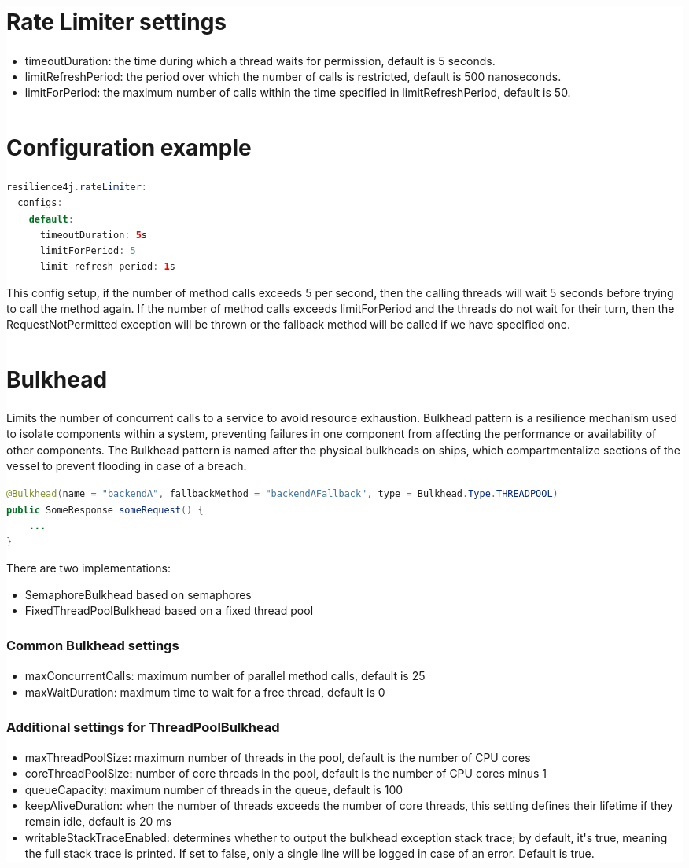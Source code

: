 # Rate Limiter settings

* timeoutDuration: the time during which a thread waits for permission, default is 5 seconds.
* limitRefreshPeriod: the period over which the number of calls is restricted, default is 500 nanoseconds.
* limitForPeriod: the maximum number of calls within the time specified in limitRefreshPeriod, default is 50.

# Configuration example

```java
resilience4j.rateLimiter:
  configs:
    default:
      timeoutDuration: 5s
      limitForPeriod: 5
      limit-refresh-period: 1s
```

This config setup, if the number of method calls exceeds 5 per second, then the calling threads will wait 5 seconds before trying to call the method again. If the number of method calls exceeds limitForPeriod and the threads do not wait for their turn, then the RequestNotPermitted exception will be thrown or the fallback method will be called if we have specified one.

# Bulkhead

Limits the number of concurrent calls to a service to avoid resource exhaustion. Bulkhead pattern is a resilience mechanism used to isolate components within a system, preventing failures in one component from affecting the performance or availability of other components. The Bulkhead pattern is named after the physical bulkheads on ships, which compartmentalize sections of the vessel to prevent flooding in case of a breach.

```java
@Bulkhead(name = "backendA", fallbackMethod = "backendAFallback", type = Bulkhead.Type.THREADPOOL)
public SomeResponse someRequest() {
    ...
}
```

There are two implementations:

* SemaphoreBulkhead  based on semaphores
* FixedThreadPoolBulkhead based on a fixed thread pool

### Common Bulkhead settings

* maxConcurrentCalls: maximum number of parallel method calls, default is 25
* maxWaitDuration:  maximum time to wait for a free thread, default is 0

### Additional settings for ThreadPoolBulkhead

* maxThreadPoolSize:  maximum number of threads in the pool, default is the number of CPU cores
* coreThreadPoolSize: number of core threads in the pool, default is the number of CPU cores minus 1
* queueCapacity:  maximum number of threads in the queue, default is 100
* keepAliveDuration: when the number of threads exceeds the number of core threads, this setting defines their lifetime if they remain idle, default is 20 ms
* writableStackTraceEnabled: determines whether to output the bulkhead exception stack trace; by default, it's true, meaning the full stack trace is printed. If set to false, only a single line will be logged in case of an error. Default is true.
